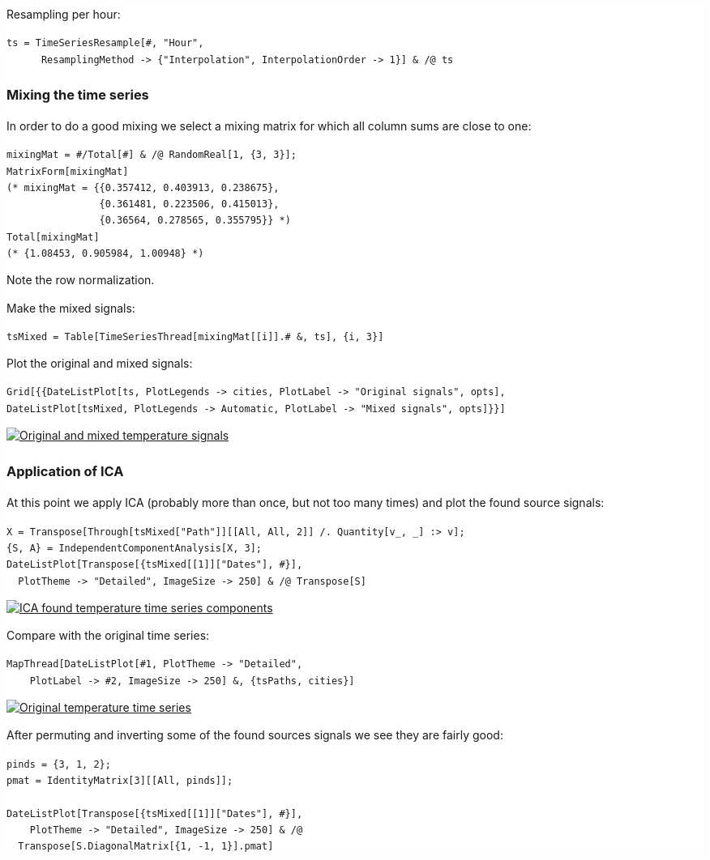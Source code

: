 Resampling per hour:

    ts = TimeSeriesResample[#, "Hour", 
          ResamplingMethod -> {"Interpolation", InterpolationOrder -> 1}] & /@ ts

### Mixing the time series

In order to do a good mixing we select a mixing matrix for which all column sums are close to one:

    mixingMat = #/Total[#] & /@ RandomReal[1, {3, 3}];
    MatrixForm[mixingMat]
    (* mixingMat = {{0.357412, 0.403913, 0.238675}, 
                    {0.361481, 0.223506, 0.415013}, 
                    {0.36564, 0.278565, 0.355795}} *)
    Total[mixingMat]
    (* {1.08453, 0.905984, 1.00948} *)
    
Note the row normalization.

Make the mixed signals:

    tsMixed = Table[TimeSeriesThread[mixingMat[[i]].# &, ts], {i, 3}]
  
Plot the original and mixed signals:

    Grid[{{DateListPlot[ts, PlotLegends -> cities, PlotLabel -> "Original signals", opts],
    DateListPlot[tsMixed, PlotLegends -> Automatic, PlotLabel -> "Mixed signals", opts]}}]
     
[![Original and mixed temperature signals](http://i.imgur.com/iULtIMV.png)](http://i.imgur.com/iULtIMV.png)
      
### Application of ICA

At this point we apply ICA (probably more than once, but not too many times) and plot the found source signals:

    X = Transpose[Through[tsMixed["Path"]][[All, All, 2]] /. Quantity[v_, _] :> v];
    {S, A} = IndependentComponentAnalysis[X, 3];
    DateListPlot[Transpose[{tsMixed[[1]]["Dates"], #}], 
      PlotTheme -> "Detailed", ImageSize -> 250] & /@ Transpose[S]
    
[![ICA found temperature time series components](http://i.imgur.com/f5tABhZ.png)](http://i.imgur.com/f5tABhZ.png)    

Compare with the original time series:

    MapThread[DateListPlot[#1, PlotTheme -> "Detailed", 
        PlotLabel -> #2, ImageSize -> 250] &, {tsPaths, cities}]
    
[![Original temperature time series](http://i.imgur.com/dM6QPHp.png)](http://i.imgur.com/dM6QPHp.png)

After permuting and inverting some of the found sources signals we see they are fairly good:

    pinds = {3, 1, 2};
    pmat = IdentityMatrix[3][[All, pinds]];

    DateListPlot[Transpose[{tsMixed[[1]]["Dates"], #}], 
        PlotTheme -> "Detailed", ImageSize -> 250] & /@ 
      Transpose[S.DiagonalMatrix[{1, -1, 1}].pmat]

